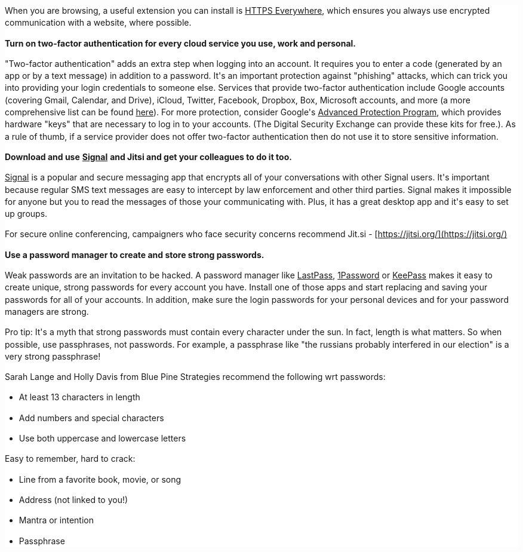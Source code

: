 When you are browsing, a useful extension you can install is [HTTPS Everywhere](https://www.eff.org/HTTPS-EVERYWHERE), which ensures you always use encrypted communication with a website, where possible.

**Turn on two-factor authentication for every cloud service you use, work and personal.**

"Two-factor authentication" adds an extra step when logging into an account. It requires you to enter a code (generated by an app or by a text message) in addition to a password. It's an important protection against "phishing" attacks, which can trick you into providing your login credentials to someone else. Services that provide two-factor authentication include Google accounts (covering Gmail, Calendar, and Drive), iCloud, Twitter, Facebook, Dropbox, Box, Microsoft accounts, and more (a more comprehensive list can be found [here](https://twofactorauth.org/)). For more protection, consider Google's [Advanced Protection Program](https://landing.google.com/advancedprotection/), which provides hardware "keys" that are necessary to log in to your accounts. (The Digital Security Exchange can provide these kits for free.). As a rule of thumb, if a service provider does not offer two-factor authentication then do not use it to store sensitive information.

**Download and use** [**Signal**](https://signal.org/) **and Jitsi and get your colleagues to do it too.**

[Signal](http://signal.org/) is a popular and secure messaging app that encrypts all of your conversations with other Signal users. It's important because regular SMS text messages are easy to intercept by law enforcement and other third parties. Signal makes it impossible for anyone but you to read the messages of those your communicating with. Plus, it has a great desktop app and it's easy to set up groups.

For secure online conferencing, campaigners who face security concerns recommend Jit.si - [https://jitsi.org/](https://jitsi.org/)

**Use a password manager to create and store strong passwords.**

Weak passwords are an invitation to be hacked. A password manager like [LastPass](http://lastpass.com/), [1Password](https://1password.com/) or [KeePass](https://securityinabox.org/en/guide/keepassx/windows/) makes it easy to create unique, strong passwords for every account you have. Install one of those apps and start replacing and saving your passwords for all of your accounts. In addition, make sure the login passwords for your personal devices and for your password managers are strong.

Pro tip: It's a myth that strong passwords must contain every character under the sun. In fact, length is what matters. So when possible, use passphrases, not passwords. For example, a passphrase like "the russians probably interfered in our election" is a very strong passphrase!

Sarah Lange and Holly Davis from Blue Pine Strategies recommend the following wrt passwords:

-   At least 13 characters in length
    
-   Add numbers and special characters
    
-   Use both uppercase and lowercase letters
    

Easy to remember, hard to crack:

-   Line from a favorite book, movie, or song
    
-   Address (not linked to you!)
    
-   Mantra or intention
    
-   Passphrase
    
